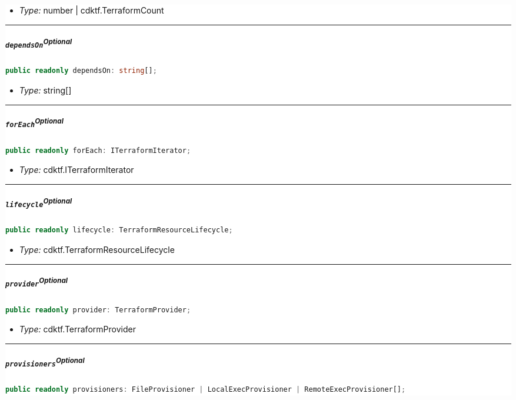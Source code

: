 - *Type:* number | cdktf.TerraformCount

---

##### `dependsOn`<sup>Optional</sup> <a name="dependsOn" id="@cdktf/provider-vault.adSecretLibrary.AdSecretLibrary.property.dependsOn"></a>

```typescript
public readonly dependsOn: string[];
```

- *Type:* string[]

---

##### `forEach`<sup>Optional</sup> <a name="forEach" id="@cdktf/provider-vault.adSecretLibrary.AdSecretLibrary.property.forEach"></a>

```typescript
public readonly forEach: ITerraformIterator;
```

- *Type:* cdktf.ITerraformIterator

---

##### `lifecycle`<sup>Optional</sup> <a name="lifecycle" id="@cdktf/provider-vault.adSecretLibrary.AdSecretLibrary.property.lifecycle"></a>

```typescript
public readonly lifecycle: TerraformResourceLifecycle;
```

- *Type:* cdktf.TerraformResourceLifecycle

---

##### `provider`<sup>Optional</sup> <a name="provider" id="@cdktf/provider-vault.adSecretLibrary.AdSecretLibrary.property.provider"></a>

```typescript
public readonly provider: TerraformProvider;
```

- *Type:* cdktf.TerraformProvider

---

##### `provisioners`<sup>Optional</sup> <a name="provisioners" id="@cdktf/provider-vault.adSecretLibrary.AdSecretLibrary.property.provisioners"></a>

```typescript
public readonly provisioners: FileProvisioner | LocalExecProvisioner | RemoteExecProvisioner[];
```

